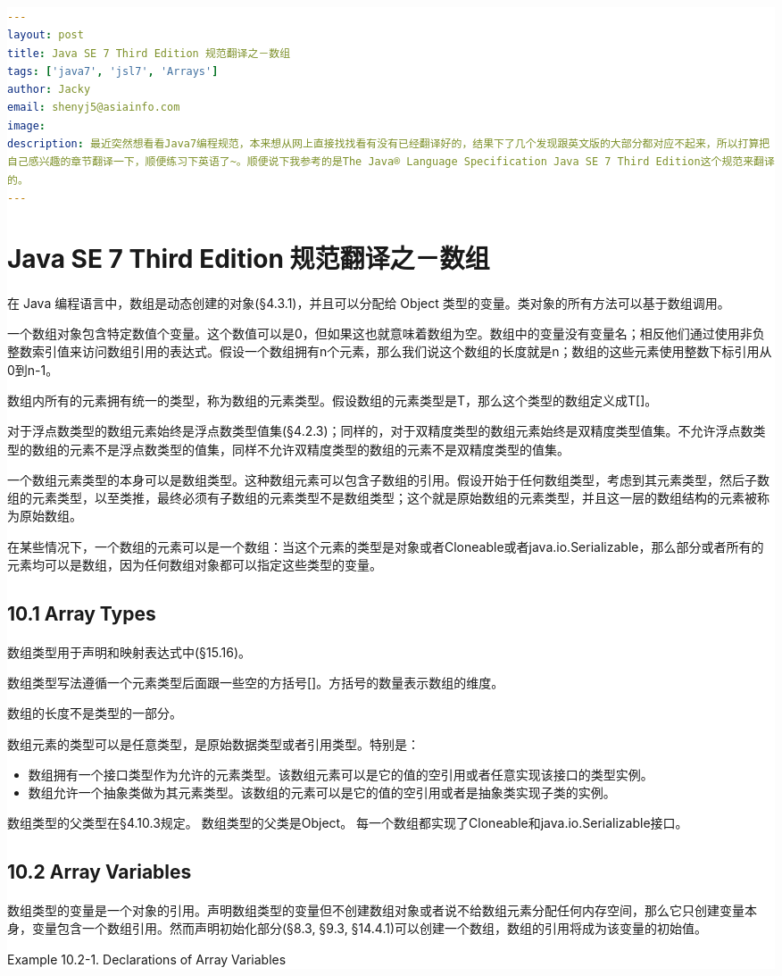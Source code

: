 ```yaml
---
layout: post
title: Java SE 7 Third Edition 规范翻译之－数组
tags: ['java7', 'jsl7', 'Arrays']
author: Jacky
email: shenyj5@asiainfo.com
image:
description: 最近突然想看看Java7编程规范，本来想从网上直接找找看有没有已经翻译好的，结果下了几个发现跟英文版的大部分都对应不起来，所以打算把自己感兴趣的章节翻译一下，顺便练习下英语了~。顺便说下我参考的是The Java® Language Specification Java SE 7 Third Edition这个规范来翻译的。
---
```

# Java SE 7 Third Edition 规范翻译之－数组

在 Java 编程语言中，数组是动态创建的对象(§4.3.1)，并且可以分配给 Object 类型的变量。类对象的所有方法可以基于数组调用。

一个数组对象包含特定数值个变量。这个数值可以是0，但如果这也就意味着数组为空。数组中的变量没有变量名；相反他们通过使用非负整数索引值来访问数组引用的表达式。假设一个数组拥有n个元素，那么我们说这个数组的长度就是n；数组的这些元素使用整数下标引用从0到n-1。

数组内所有的元素拥有统一的类型，称为数组的元素类型。假设数组的元素类型是T，那么这个类型的数组定义成T[]。

对于浮点数类型的数组元素始终是浮点数类型值集(§4.2.3)；同样的，对于双精度类型的数组元素始终是双精度类型值集。不允许浮点数类型的数组的元素不是浮点数类型的值集，同样不允许双精度类型的数组的元素不是双精度类型的值集。


一个数组元素类型的本身可以是数组类型。这种数组元素可以包含子数组的引用。假设开始于任何数组类型，考虑到其元素类型，然后子数组的元素类型，以至类推，最终必须有子数组的元素类型不是数组类型；这个就是原始数组的元素类型，并且这一层的数组结构的元素被称为原始数组。

在某些情况下，一个数组的元素可以是一个数组：当这个元素的类型是对象或者Cloneable或者java.io.Serializable，那么部分或者所有的元素均可以是数组，因为任何数组对象都可以指定这些类型的变量。

## 10.1 Array Types

数组类型用于声明和映射表达式中(§15.16)。

数组类型写法遵循一个元素类型后面跟一些空的方括号[]。方括号的数量表示数组的维度。

数组的长度不是类型的一部分。

数组元素的类型可以是任意类型，是原始数据类型或者引用类型。特别是：

- 数组拥有一个接口类型作为允许的元素类型。该数组元素可以是它的值的空引用或者任意实现该接口的类型实例。
- 数组允许一个抽象类做为其元素类型。该数组的元素可以是它的值的空引用或者是抽象类实现子类的实例。

数组类型的父类型在§4.10.3规定。
数组类型的父类是Object。
每一个数组都实现了Cloneable和java.io.Serializable接口。

## 10.2 Array Variables

数组类型的变量是一个对象的引用。声明数组类型的变量但不创建数组对象或者说不给数组元素分配任何内存空间，那么它只创建变量本身，变量包含一个数组引用。然而声明初始化部分(§8.3, §9.3, §14.4.1)可以创建一个数组，数组的引用将成为该变量的初始值。

Example 10.2-1. Declarations of Array Variables
